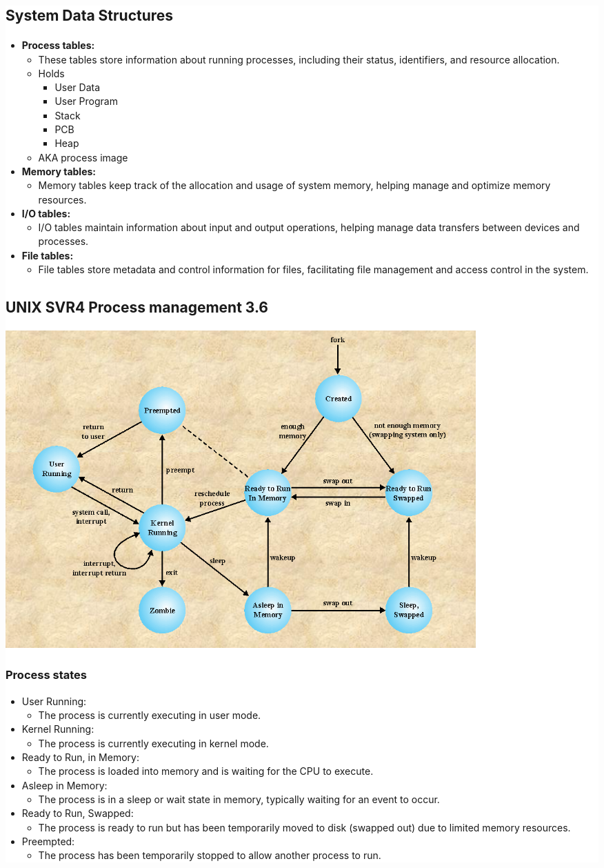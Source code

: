 ## System Data Structures
- **Process tables:**
	- These tables store information about running processes, including their status, identifiers, and resource allocation.
	- Holds
		- User Data
		- User Program
		- Stack
		- PCB
		- Heap
	- AKA process image
- **Memory tables:**
	- Memory tables keep track of the allocation and usage of system memory, helping manage and optimize memory resources.
- **I/O tables:**
	- I/O tables maintain information about input and output operations, helping manage data transfers between devices and processes.
- **File tables:**
	- File tables store metadata and control information for files, facilitating file management and access control in the system.
## UNIX SVR4 Process management 3.6

![](/Pasted%20image%2020230926021341.png)

### Process states
- User Running:
	- The process is currently executing in user mode.
- Kernel Running:
	- The process is currently executing in kernel mode.
- Ready to Run, in Memory:
	- The process is loaded into memory and is waiting for the CPU to execute.
- Asleep in Memory:
	- The process is in a sleep or wait state in memory, typically waiting for an event to occur.
- Ready to Run, Swapped:
	- The process is ready to run but has been temporarily moved to disk (swapped out) due to limited memory resources.
- Preempted:
	- The process has been temporarily stopped to allow another process to run.